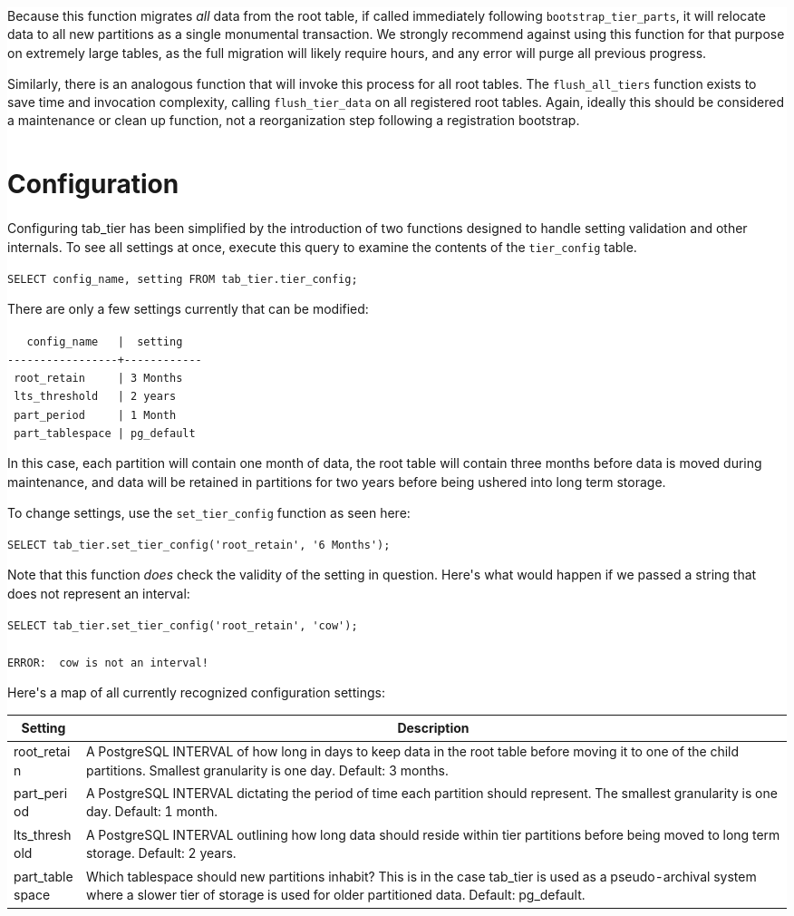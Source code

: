 Because this function migrates *all* data from the root table, if called immediately following `bootstrap_tier_parts`, it will relocate data to all new partitions as a single monumental transaction. We strongly recommend against using this function for that purpose on extremely large tables, as the full migration will likely require hours, and any error will purge all previous progress.

Similarly, there is an analogous function that will invoke this process for all root tables. The `flush_all_tiers` function exists to save time and invocation complexity, calling `flush_tier_data` on all registered root tables. Again, ideally this should be considered a maintenance or clean up function, not a reorganization step following a registration bootstrap.


Configuration
=============

Configuring tab_tier has been simplified by the introduction of two functions designed to handle setting validation and other internals. To see all settings at once, execute this query to examine the contents of the `tier_config` table.

    SELECT config_name, setting FROM tab_tier.tier_config;

There are only a few settings currently that can be modified:

       config_name   |  setting   
    -----------------+------------
     root_retain     | 3 Months
     lts_threshold   | 2 years
     part_period     | 1 Month
     part_tablespace | pg_default

In this case, each partition will contain one month of data, the root table will contain three months before data is moved during maintenance, and data will be retained in partitions for two years before being ushered into long term storage.

To change settings, use the `set_tier_config` function as seen here:

    SELECT tab_tier.set_tier_config('root_retain', '6 Months');

Note that this function *does* check the validity of the setting in question. Here's what would happen if we passed a string that does not represent an interval:

    SELECT tab_tier.set_tier_config('root_retain', 'cow');

    ERROR:  cow is not an interval!

Here's a map of all currently recognized configuration settings:

Setting | Description
--- | ---
root_retain | A PostgreSQL INTERVAL of how long in days to keep data in the root table before moving it to one of the child partitions. Smallest granularity is one day. Default: 3 months.
part_period | A PostgreSQL INTERVAL dictating the period of time each partition should represent. The smallest granularity is one day. Default: 1 month.
lts_threshold | A PostgreSQL INTERVAL outlining how long data should reside within tier partitions before being moved to long term storage. Default: 2 years.
part_tablespace | Which tablespace should new partitions inhabit? This is in the case tab_tier is used as a pseudo-archival system where a slower tier of storage is used for older partitioned data. Default: pg_default.
